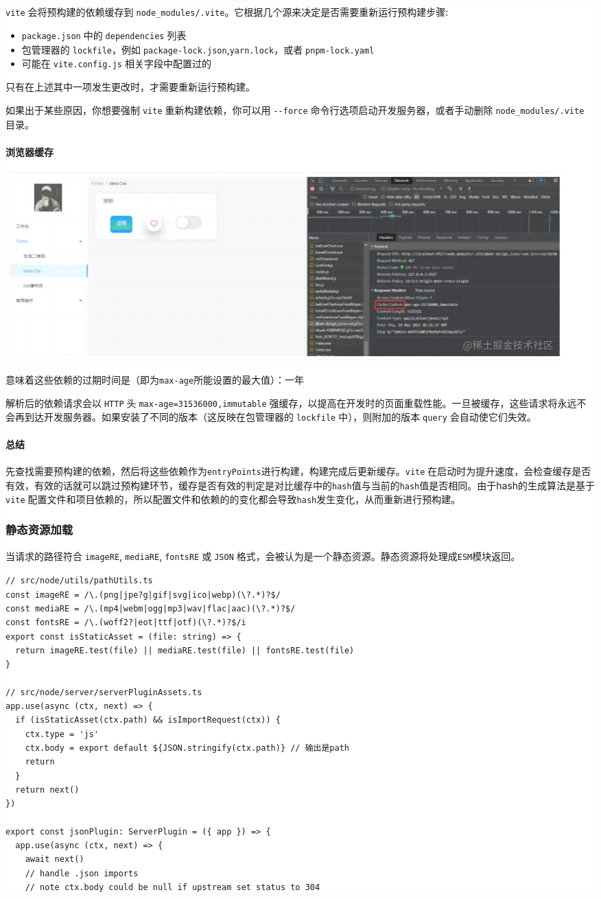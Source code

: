`vite` 会将预构建的依赖缓存到 `node_modules/.vite`。它根据几个源来决定是否需要重新运行预构建步骤:

- `package.json` 中的 `dependencies` 列表
- 包管理器的 `lockfile`，例如 `package-lock.json`,`yarn.lock`，或者 `pnpm-lock.yaml`
- 可能在 `vite.config.js` 相关字段中配置过的

只有在上述其中一项发生更改时，才需要重新运行预构建。

如果出于某些原因，你想要强制 `vite` 重新构建依赖，你可以用 `--force` 命令行选项启动开发服务器，或者手动删除 `node_modules/.vite` 目录。

#### 浏览器缓存

![webpack167](..\images\webpack167.png)

意味着这些依赖的过期时间是（即为`max-age`所能设置的最大值）：一年

解析后的依赖请求会以 `HTTP` 头 `max-age=31536000,immutable` 强缓存，以提高在开发时的页面重载性能。一旦被缓存，这些请求将永远不会再到达开发服务器。如果安装了不同的版本（这反映在包管理器的 `lockfile` 中），则附加的版本 `query` 会自动使它们失效。

#### 总结

先查找需要预构建的依赖，然后将这些依赖作为`entryPoints`进行构建，构建完成后更新缓存。`vite` 在启动时为提升速度，会检查缓存是否有效，有效的话就可以跳过预构建环节，缓存是否有效的判定是对比缓存中的`hash`值与当前的`hash`值是否相同。由于hash的生成算法是基于`vite` 配置文件和项目依赖的，所以配置文件和依赖的的变化都会导致`hash`发生变化，从而重新进行预构建。

### 静态资源加载

当请求的路径符合 `imageRE`, `mediaRE`, `fontsRE` 或 `JSON` 格式，会被认为是一个静态资源。静态资源将处理成`ESM`模块返回。

```TS
// src/node/utils/pathUtils.ts
const imageRE = /\.(png|jpe?g|gif|svg|ico|webp)(\?.*)?$/
const mediaRE = /\.(mp4|webm|ogg|mp3|wav|flac|aac)(\?.*)?$/
const fontsRE = /\.(woff2?|eot|ttf|otf)(\?.*)?$/i
export const isStaticAsset = (file: string) => {
  return imageRE.test(file) || mediaRE.test(file) || fontsRE.test(file)
}

// src/node/server/serverPluginAssets.ts
app.use(async (ctx, next) => {
  if (isStaticAsset(ctx.path) && isImportRequest(ctx)) {
    ctx.type = 'js'
    ctx.body = export default ${JSON.stringify(ctx.path)} // 输出是path
    return
  }
  return next()
})

export const jsonPlugin: ServerPlugin = ({ app }) => {
  app.use(async (ctx, next) => {
    await next()
    // handle .json imports
    // note ctx.body could be null if upstream set status to 304
```